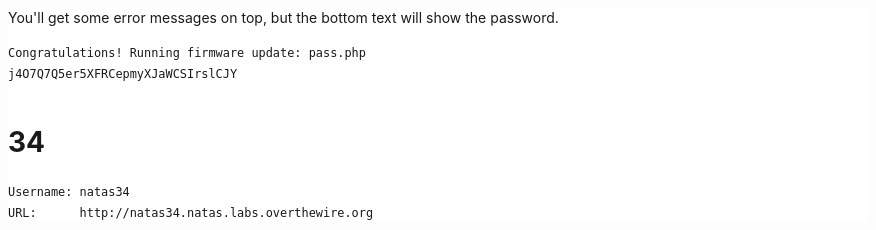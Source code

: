 You'll get some error messages on top, but the bottom text will show the password.

```
Congratulations! Running firmware update: pass.php
j4O7Q7Q5er5XFRCepmyXJaWCSIrslCJY 
```

# 34

```
Username: natas34
URL:      http://natas34.natas.labs.overthewire.org
```

```

```
